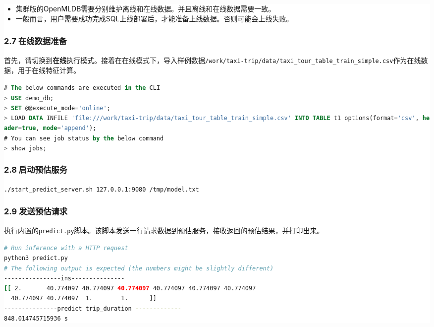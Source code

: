 - 集群版的OpenMLDB需要分别维护离线和在线数据。并且离线和在线数据需要一致。
- 一般而言，用户需要成功完成SQL上线部署后，才能准备上线数据。否则可能会上线失败。

### 2.7 在线数据准备

首先，请切换到**在线**执行模式。接着在在线模式下，导入样例数据`/work/taxi-trip/data/taxi_tour_table_train_simple.csv`作为在线数据，用于在线特征计算。

```sql
# The below commands are executed in the CLI
> USE demo_db;
> SET @@execute_mode='online';
> LOAD DATA INFILE 'file:///work/taxi-trip/data/taxi_tour_table_train_simple.csv' INTO TABLE t1 options(format='csv', header=true, mode='append');
# You can see job status by the below command
> show jobs;
```
### 2.8 启动预估服务

```bash
./start_predict_server.sh 127.0.0.1:9080 /tmp/model.txt
```
### 2.9 发送预估请求

执行内置的`predict.py`脚本。该脚本发送一行请求数据到预估服务，接收返回的预估结果，并打印出来。

```bash
# Run inference with a HTTP request
python3 predict.py
# The following output is expected (the numbers might be slightly different)
----------------ins---------------
[[ 2.       40.774097 40.774097 40.774097 40.774097 40.774097 40.774097
  40.774097 40.774097  1.        1.      ]]
---------------predict trip_duration -------------
848.014745715936 s
```
